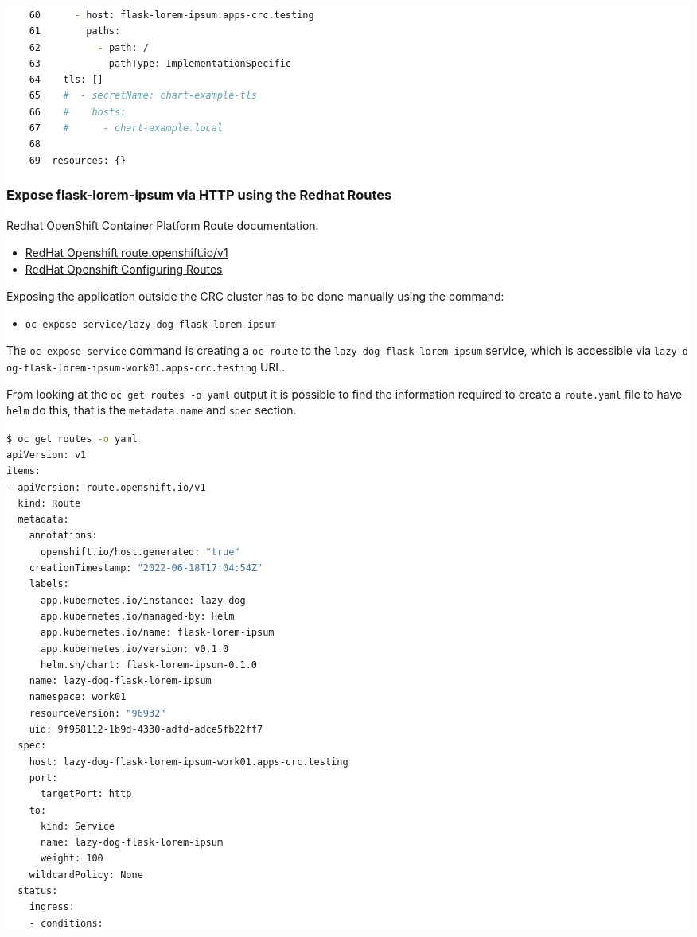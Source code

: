 ```bash
    60	    - host: flask-lorem-ipsum.apps-crc.testing
    61	      paths:
    62	        - path: /
    63	          pathType: ImplementationSpecific
    64	  tls: []
    65	  #  - secretName: chart-example-tls
    66	  #    hosts:
    67	  #      - chart-example.local
    68	
    69	resources: {}
```

### Expose flask-lorem-ipsum via HTTP using the Redhat Routes

Redhat OpenShift Container Platform Route documentation.
* [RedHat Openshift route.openshift.io/v1](https://docs.openshift.com/container-platform/4.10/rest_api/network_apis/route-route-openshift-io-v1.html)
* [RedHat Openshift Configuring Routes](https://access.redhat.com/documentation/en-us/openshift_container_platform/4.10/html/networking/configuring-routes)

Exposing the application outside the CRC cluster has to be done manually using the command:
* ``oc expose service/lazy-dog-flask-lorem-ipsum``

The ``oc expose service`` command is creating a `oc route` to the `lazy-dog-flask-lorem-ipsum` service, 
which is accessible via `lazy-dog-flask-lorem-ipsum-work01.apps-crc.testing` URL.

From looking at the ``oc get routes -o yaml`` output it is possible to find the information required to 
create a ``route.yaml`` file to have ``helm`` do this, that is the `metadata.name` and `spec` section.

```bash
$ oc get routes -o yaml
apiVersion: v1
items:
- apiVersion: route.openshift.io/v1
  kind: Route
  metadata:
    annotations:
      openshift.io/host.generated: "true"
    creationTimestamp: "2022-06-18T17:04:54Z"
    labels:
      app.kubernetes.io/instance: lazy-dog
      app.kubernetes.io/managed-by: Helm
      app.kubernetes.io/name: flask-lorem-ipsum
      app.kubernetes.io/version: v0.1.0
      helm.sh/chart: flask-lorem-ipsum-0.1.0
    name: lazy-dog-flask-lorem-ipsum
    namespace: work01
    resourceVersion: "96932"
    uid: 9f958112-1b9d-4330-adfd-adce5fb22ff7
  spec:
    host: lazy-dog-flask-lorem-ipsum-work01.apps-crc.testing
    port:
      targetPort: http
    to:
      kind: Service
      name: lazy-dog-flask-lorem-ipsum
      weight: 100
    wildcardPolicy: None
  status:
    ingress:
    - conditions:
```